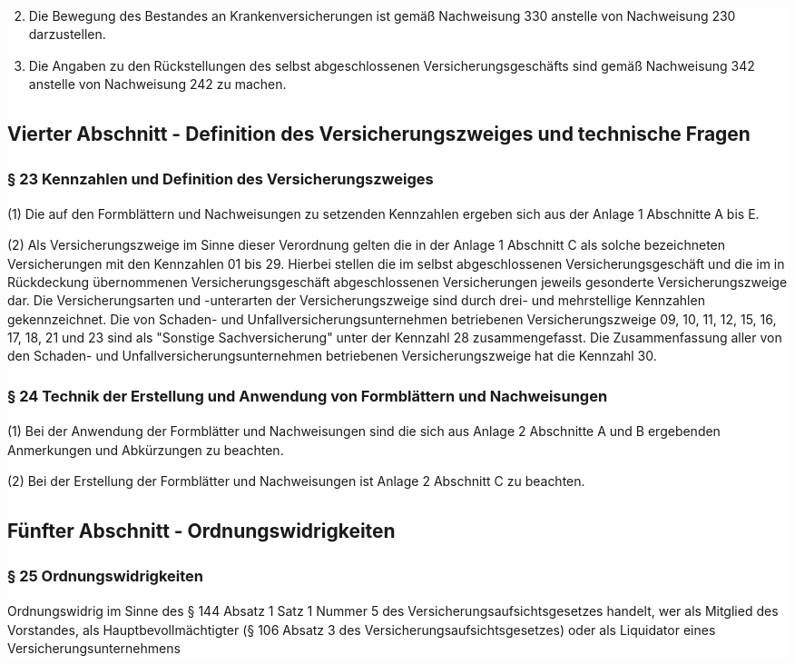 
2.  Die Bewegung des Bestandes an Krankenversicherungen ist gemäß
    Nachweisung 330 anstelle von Nachweisung 230 darzustellen.


3.  Die Angaben zu den Rückstellungen des selbst abgeschlossenen
    Versicherungsgeschäfts sind gemäß Nachweisung 342 anstelle von
    Nachweisung 242 zu machen.





## Vierter Abschnitt - Definition des Versicherungszweiges und technische Fragen



### § 23 Kennzahlen und Definition des Versicherungszweiges

(1) Die auf den Formblättern und Nachweisungen zu setzenden Kennzahlen
ergeben sich aus der Anlage 1 Abschnitte A bis E.

(2) Als Versicherungszweige im Sinne dieser Verordnung gelten die in
der Anlage 1 Abschnitt C als solche bezeichneten Versicherungen mit
den Kennzahlen 01 bis 29. Hierbei stellen die im selbst
abgeschlossenen Versicherungsgeschäft und die im in Rückdeckung
übernommenen Versicherungsgeschäft abgeschlossenen Versicherungen
jeweils gesonderte Versicherungszweige dar. Die Versicherungsarten und
-unterarten der Versicherungszweige sind durch drei- und mehrstellige
Kennzahlen gekennzeichnet. Die von Schaden- und
Unfallversicherungsunternehmen betriebenen Versicherungszweige 09, 10,
11, 12, 15, 16, 17, 18, 21 und 23 sind als "Sonstige Sachversicherung"
unter der Kennzahl 28 zusammengefasst. Die Zusammenfassung aller von
den Schaden- und Unfallversicherungsunternehmen betriebenen
Versicherungszweige hat die Kennzahl 30.


### § 24 Technik der Erstellung und Anwendung von Formblättern und Nachweisungen

(1) Bei der Anwendung der Formblätter und Nachweisungen sind die sich
aus Anlage 2 Abschnitte A und B ergebenden Anmerkungen und Abkürzungen
zu beachten.

(2) Bei der Erstellung der Formblätter und Nachweisungen ist Anlage 2
Abschnitt C zu beachten.


## Fünfter Abschnitt - Ordnungswidrigkeiten



### § 25 Ordnungswidrigkeiten

Ordnungswidrig im Sinne des § 144 Absatz 1 Satz 1 Nummer 5 des
Versicherungsaufsichtsgesetzes handelt, wer als Mitglied des
Vorstandes, als Hauptbevollmächtigter (§ 106 Absatz 3 des
Versicherungsaufsichtsgesetzes) oder als Liquidator eines
Versicherungsunternehmens
